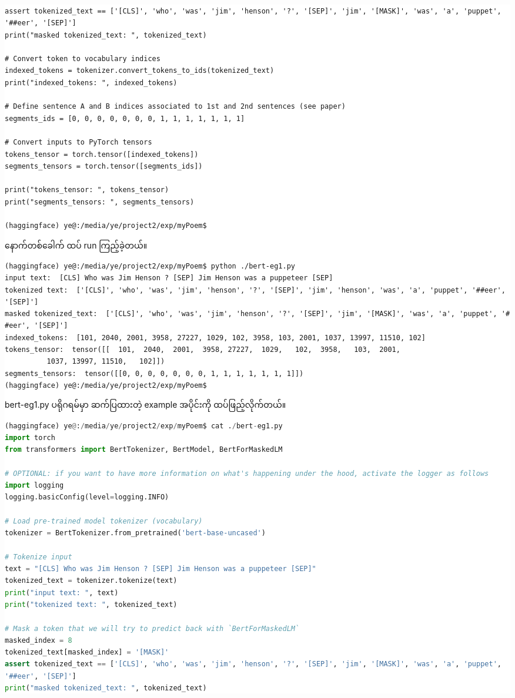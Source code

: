 ```
assert tokenized_text == ['[CLS]', 'who', 'was', 'jim', 'henson', '?', '[SEP]', 'jim', '[MASK]', 'was', 'a', 'puppet', '##eer', '[SEP]']
print("masked tokenized_text: ", tokenized_text)

# Convert token to vocabulary indices
indexed_tokens = tokenizer.convert_tokens_to_ids(tokenized_text)
print("indexed_tokens: ", indexed_tokens)

# Define sentence A and B indices associated to 1st and 2nd sentences (see paper)
segments_ids = [0, 0, 0, 0, 0, 0, 0, 1, 1, 1, 1, 1, 1, 1]

# Convert inputs to PyTorch tensors
tokens_tensor = torch.tensor([indexed_tokens])
segments_tensors = torch.tensor([segments_ids])

print("tokens_tensor: ", tokens_tensor)
print("segments_tensors: ", segments_tensors)

(haggingface) ye@:/media/ye/project2/exp/myPoem$
```

နောက်တစ်ခေါက် ထပ် run ကြည့်ခဲ့တယ်။  

```
(haggingface) ye@:/media/ye/project2/exp/myPoem$ python ./bert-eg1.py 
input text:  [CLS] Who was Jim Henson ? [SEP] Jim Henson was a puppeteer [SEP]
tokenized text:  ['[CLS]', 'who', 'was', 'jim', 'henson', '?', '[SEP]', 'jim', 'henson', 'was', 'a', 'puppet', '##eer', '[SEP]']
masked tokenized_text:  ['[CLS]', 'who', 'was', 'jim', 'henson', '?', '[SEP]', 'jim', '[MASK]', 'was', 'a', 'puppet', '##eer', '[SEP]']
indexed_tokens:  [101, 2040, 2001, 3958, 27227, 1029, 102, 3958, 103, 2001, 1037, 13997, 11510, 102]
tokens_tensor:  tensor([[  101,  2040,  2001,  3958, 27227,  1029,   102,  3958,   103,  2001,
          1037, 13997, 11510,   102]])
segments_tensors:  tensor([[0, 0, 0, 0, 0, 0, 0, 1, 1, 1, 1, 1, 1, 1]])
(haggingface) ye@:/media/ye/project2/exp/myPoem$
```

bert-eg1.py ပရိုဂရမ်မှာ ဆက်ပြထားတဲ့ example အပိုင်းကို ထပ်ဖြည့်လိုက်တယ်။  

```python
(haggingface) ye@:/media/ye/project2/exp/myPoem$ cat ./bert-eg1.py 
import torch
from transformers import BertTokenizer, BertModel, BertForMaskedLM

# OPTIONAL: if you want to have more information on what's happening under the hood, activate the logger as follows
import logging
logging.basicConfig(level=logging.INFO)

# Load pre-trained model tokenizer (vocabulary)
tokenizer = BertTokenizer.from_pretrained('bert-base-uncased')

# Tokenize input
text = "[CLS] Who was Jim Henson ? [SEP] Jim Henson was a puppeteer [SEP]"
tokenized_text = tokenizer.tokenize(text)
print("input text: ", text)
print("tokenized text: ", tokenized_text)

# Mask a token that we will try to predict back with `BertForMaskedLM`
masked_index = 8
tokenized_text[masked_index] = '[MASK]'
assert tokenized_text == ['[CLS]', 'who', 'was', 'jim', 'henson', '?', '[SEP]', 'jim', '[MASK]', 'was', 'a', 'puppet', '##eer', '[SEP]']
print("masked tokenized_text: ", tokenized_text)
```